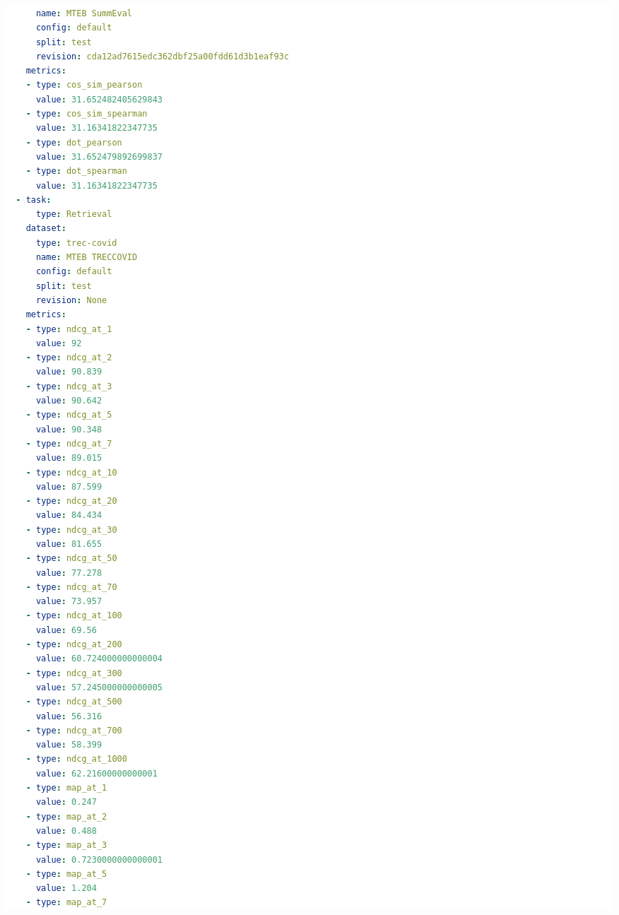 ```yaml
      name: MTEB SummEval
      config: default
      split: test
      revision: cda12ad7615edc362dbf25a00fdd61d3b1eaf93c
    metrics:
    - type: cos_sim_pearson
      value: 31.652482405629843
    - type: cos_sim_spearman
      value: 31.16341822347735
    - type: dot_pearson
      value: 31.652479892699837
    - type: dot_spearman
      value: 31.16341822347735
  - task:
      type: Retrieval
    dataset:
      type: trec-covid
      name: MTEB TRECCOVID
      config: default
      split: test
      revision: None
    metrics:
    - type: ndcg_at_1
      value: 92
    - type: ndcg_at_2
      value: 90.839
    - type: ndcg_at_3
      value: 90.642
    - type: ndcg_at_5
      value: 90.348
    - type: ndcg_at_7
      value: 89.015
    - type: ndcg_at_10
      value: 87.599
    - type: ndcg_at_20
      value: 84.434
    - type: ndcg_at_30
      value: 81.655
    - type: ndcg_at_50
      value: 77.278
    - type: ndcg_at_70
      value: 73.957
    - type: ndcg_at_100
      value: 69.56
    - type: ndcg_at_200
      value: 60.724000000000004
    - type: ndcg_at_300
      value: 57.245000000000005
    - type: ndcg_at_500
      value: 56.316
    - type: ndcg_at_700
      value: 58.399
    - type: ndcg_at_1000
      value: 62.21600000000001
    - type: map_at_1
      value: 0.247
    - type: map_at_2
      value: 0.488
    - type: map_at_3
      value: 0.7230000000000001
    - type: map_at_5
      value: 1.204
    - type: map_at_7
```